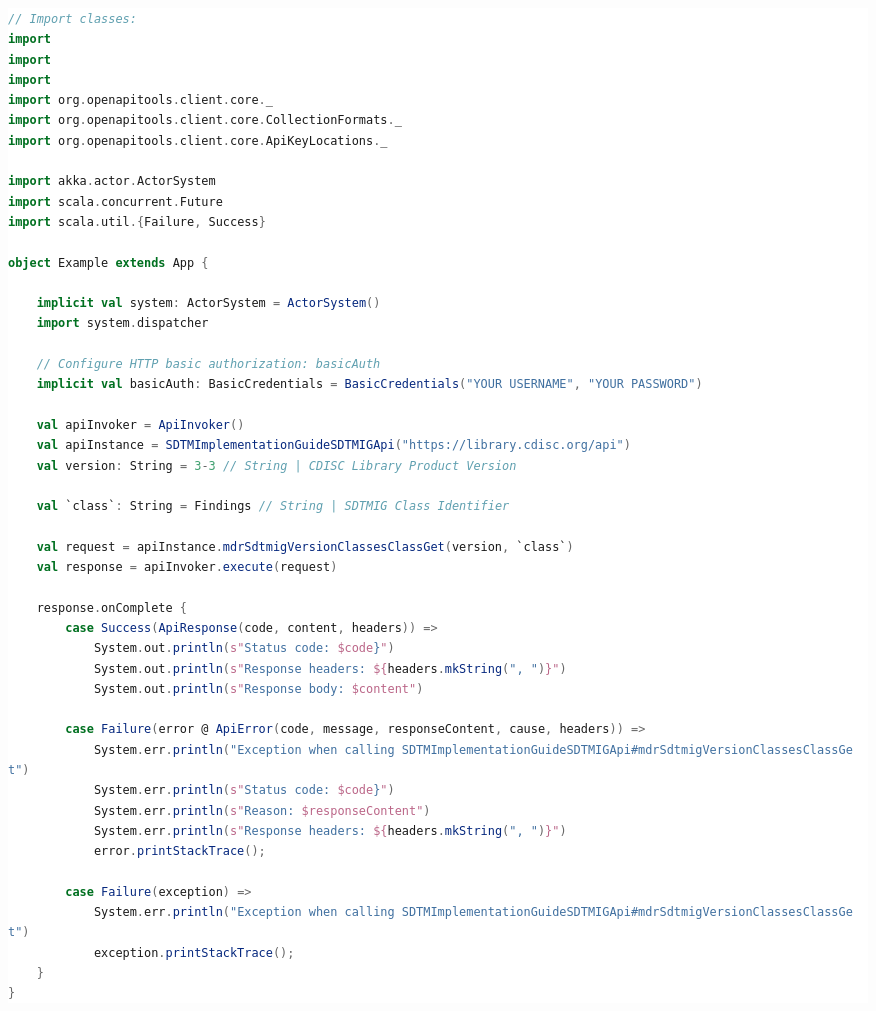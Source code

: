```scala
// Import classes:
import 
import 
import 
import org.openapitools.client.core._
import org.openapitools.client.core.CollectionFormats._
import org.openapitools.client.core.ApiKeyLocations._

import akka.actor.ActorSystem
import scala.concurrent.Future
import scala.util.{Failure, Success}

object Example extends App {
    
    implicit val system: ActorSystem = ActorSystem()
    import system.dispatcher
    
    // Configure HTTP basic authorization: basicAuth
    implicit val basicAuth: BasicCredentials = BasicCredentials("YOUR USERNAME", "YOUR PASSWORD")

    val apiInvoker = ApiInvoker()
    val apiInstance = SDTMImplementationGuideSDTMIGApi("https://library.cdisc.org/api")
    val version: String = 3-3 // String | CDISC Library Product Version

    val `class`: String = Findings // String | SDTMIG Class Identifier
    
    val request = apiInstance.mdrSdtmigVersionClassesClassGet(version, `class`)
    val response = apiInvoker.execute(request)

    response.onComplete {
        case Success(ApiResponse(code, content, headers)) =>
            System.out.println(s"Status code: $code}")
            System.out.println(s"Response headers: ${headers.mkString(", ")}")
            System.out.println(s"Response body: $content")
        
        case Failure(error @ ApiError(code, message, responseContent, cause, headers)) =>
            System.err.println("Exception when calling SDTMImplementationGuideSDTMIGApi#mdrSdtmigVersionClassesClassGet")
            System.err.println(s"Status code: $code}")
            System.err.println(s"Reason: $responseContent")
            System.err.println(s"Response headers: ${headers.mkString(", ")}")
            error.printStackTrace();

        case Failure(exception) => 
            System.err.println("Exception when calling SDTMImplementationGuideSDTMIGApi#mdrSdtmigVersionClassesClassGet")
            exception.printStackTrace();
    }
}
```
